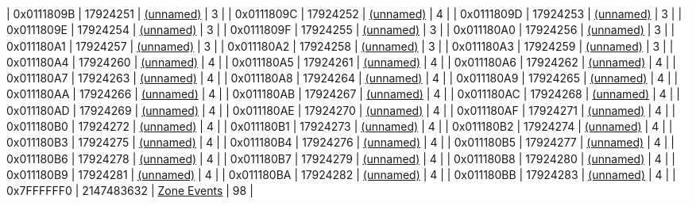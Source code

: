 | 0x0111809B       |         17924251 | [(unnamed)](./17924251.md)                                         |        3 |
| 0x0111809C       |         17924252 | [(unnamed)](./17924252.md)                                         |        4 |
| 0x0111809D       |         17924253 | [(unnamed)](./17924253.md)                                         |        3 |
| 0x0111809E       |         17924254 | [(unnamed)](./17924254.md)                                         |        3 |
| 0x0111809F       |         17924255 | [(unnamed)](./17924255.md)                                         |        3 |
| 0x011180A0       |         17924256 | [(unnamed)](./17924256.md)                                         |        3 |
| 0x011180A1       |         17924257 | [(unnamed)](./17924257.md)                                         |        3 |
| 0x011180A2       |         17924258 | [(unnamed)](./17924258.md)                                         |        3 |
| 0x011180A3       |         17924259 | [(unnamed)](./17924259.md)                                         |        3 |
| 0x011180A4       |         17924260 | [(unnamed)](./17924260.md)                                         |        4 |
| 0x011180A5       |         17924261 | [(unnamed)](./17924261.md)                                         |        4 |
| 0x011180A6       |         17924262 | [(unnamed)](./17924262.md)                                         |        4 |
| 0x011180A7       |         17924263 | [(unnamed)](./17924263.md)                                         |        4 |
| 0x011180A8       |         17924264 | [(unnamed)](./17924264.md)                                         |        4 |
| 0x011180A9       |         17924265 | [(unnamed)](./17924265.md)                                         |        4 |
| 0x011180AA       |         17924266 | [(unnamed)](./17924266.md)                                         |        4 |
| 0x011180AB       |         17924267 | [(unnamed)](./17924267.md)                                         |        4 |
| 0x011180AC       |         17924268 | [(unnamed)](./17924268.md)                                         |        4 |
| 0x011180AD       |         17924269 | [(unnamed)](./17924269.md)                                         |        4 |
| 0x011180AE       |         17924270 | [(unnamed)](./17924270.md)                                         |        4 |
| 0x011180AF       |         17924271 | [(unnamed)](./17924271.md)                                         |        4 |
| 0x011180B0       |         17924272 | [(unnamed)](./17924272.md)                                         |        4 |
| 0x011180B1       |         17924273 | [(unnamed)](./17924273.md)                                         |        4 |
| 0x011180B2       |         17924274 | [(unnamed)](./17924274.md)                                         |        4 |
| 0x011180B3       |         17924275 | [(unnamed)](./17924275.md)                                         |        4 |
| 0x011180B4       |         17924276 | [(unnamed)](./17924276.md)                                         |        4 |
| 0x011180B5       |         17924277 | [(unnamed)](./17924277.md)                                         |        4 |
| 0x011180B6       |         17924278 | [(unnamed)](./17924278.md)                                         |        4 |
| 0x011180B7       |         17924279 | [(unnamed)](./17924279.md)                                         |        4 |
| 0x011180B8       |         17924280 | [(unnamed)](./17924280.md)                                         |        4 |
| 0x011180B9       |         17924281 | [(unnamed)](./17924281.md)                                         |        4 |
| 0x011180BA       |         17924282 | [(unnamed)](./17924282.md)                                         |        4 |
| 0x011180BB       |         17924283 | [(unnamed)](./17924283.md)                                         |        4 |
| 0x7FFFFFF0       |       2147483632 | [Zone Events](./Zone%20Events.md)                                  |       98 |